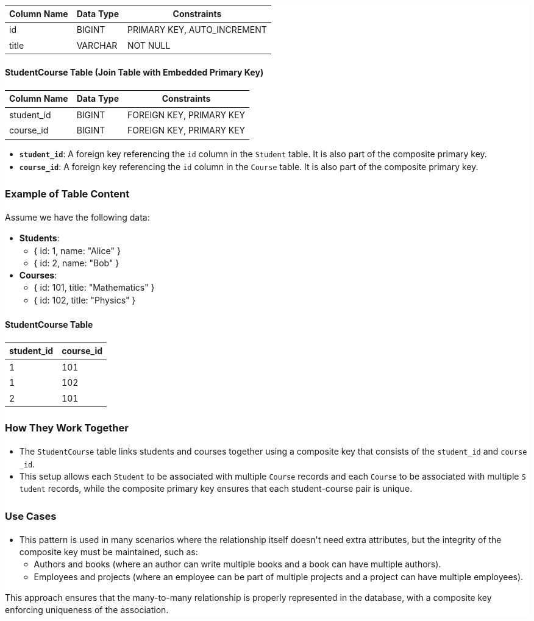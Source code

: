 | Column Name | Data Type    | Constraints                  |
|-------------|--------------|------------------------------|
| id          | BIGINT       | PRIMARY KEY, AUTO_INCREMENT  |
| title       | VARCHAR      | NOT NULL                     |

#### **StudentCourse Table (Join Table with Embedded Primary Key)**

| Column Name | Data Type    | Constraints                  |
|-------------|--------------|------------------------------|
| student_id  | BIGINT       | FOREIGN KEY, PRIMARY KEY     |
| course_id   | BIGINT       | FOREIGN KEY, PRIMARY KEY     |

- **`student_id`**: A foreign key referencing the `id` column in the `Student` table. It is also part of the composite primary key.
- **`course_id`**: A foreign key referencing the `id` column in the `Course` table. It is also part of the composite primary key.

### Example of Table Content

Assume we have the following data:

- **Students**:
  - { id: 1, name: "Alice" }
  - { id: 2, name: "Bob" }
- **Courses**:
  - { id: 101, title: "Mathematics" }
  - { id: 102, title: "Physics" }

#### **StudentCourse Table**

| student_id | course_id |
|------------|-----------|
| 1          | 101       |
| 1          | 102       |
| 2          | 101       |

### How They Work Together

- The `StudentCourse` table links students and courses together using a composite key that consists of the `student_id` and `course_id`.
- This setup allows each `Student` to be associated with multiple `Course` records and each `Course` to be associated with multiple `Student` records, while the composite primary key ensures that each student-course pair is unique.

### Use Cases

- This pattern is used in many scenarios where the relationship itself doesn't need extra attributes, but the integrity of the composite key must be maintained, such as:
  - Authors and books (where an author can write multiple books and a book can have multiple authors).
  - Employees and projects (where an employee can be part of multiple projects and a project can have multiple employees).

This approach ensures that the many-to-many relationship is properly represented in the database, with a composite key enforcing uniqueness of the association.
